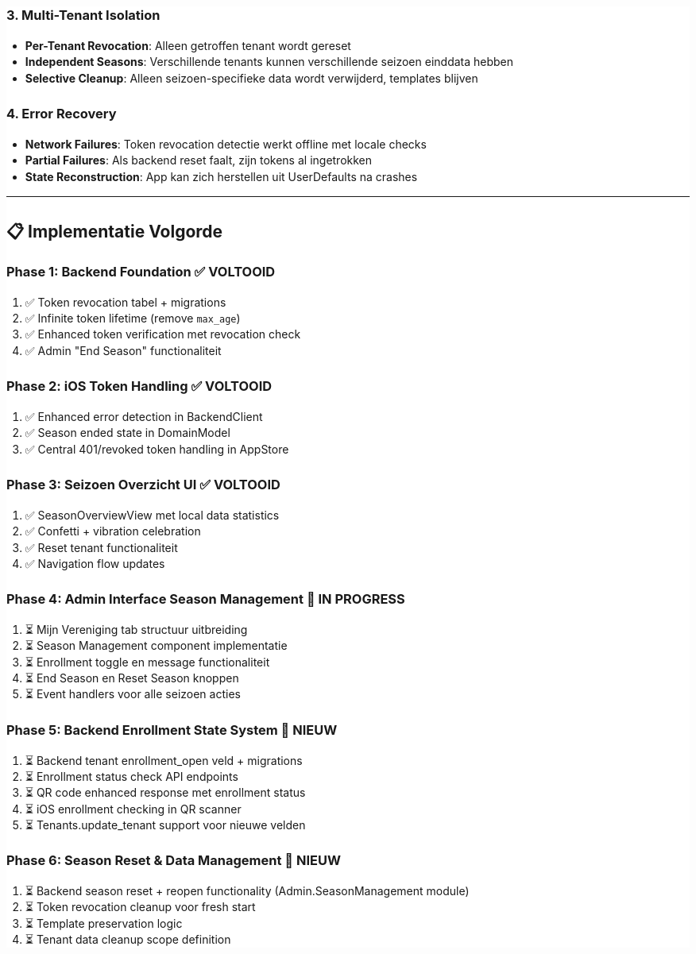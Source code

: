 ### 3. Multi-Tenant Isolation
- **Per-Tenant Revocation**: Alleen getroffen tenant wordt gereset
- **Independent Seasons**: Verschillende tenants kunnen verschillende seizoen einddata hebben
- **Selective Cleanup**: Alleen seizoen-specifieke data wordt verwijderd, templates blijven

### 4. Error Recovery
- **Network Failures**: Token revocation detectie werkt offline met locale checks
- **Partial Failures**: Als backend reset faalt, zijn tokens al ingetrokken
- **State Reconstruction**: App kan zich herstellen uit UserDefaults na crashes

---

## 📋 Implementatie Volgorde

### Phase 1: Backend Foundation ✅ VOLTOOID
1. ✅ Token revocation tabel + migrations
2. ✅ Infinite token lifetime (remove `max_age`)
3. ✅ Enhanced token verification met revocation check
4. ✅ Admin "End Season" functionaliteit

### Phase 2: iOS Token Handling ✅ VOLTOOID
1. ✅ Enhanced error detection in BackendClient
2. ✅ Season ended state in DomainModel
3. ✅ Central 401/revoked token handling in AppStore

### Phase 3: Seizoen Overzicht UI ✅ VOLTOOID
1. ✅ SeasonOverviewView met local data statistics
2. ✅ Confetti + vibration celebration
3. ✅ Reset tenant functionaliteit
4. ✅ Navigation flow updates

### Phase 4: Admin Interface Season Management 🚧 IN PROGRESS
1. ⏳ Mijn Vereniging tab structuur uitbreiding
2. ⏳ Season Management component implementatie  
3. ⏳ Enrollment toggle en message functionaliteit
4. ⏳ End Season en Reset Season knoppen
5. ⏳ Event handlers voor alle seizoen acties

### Phase 5: Backend Enrollment State System 🚧 NIEUW
1. ⏳ Backend tenant enrollment_open veld + migrations
2. ⏳ Enrollment status check API endpoints
3. ⏳ QR code enhanced response met enrollment status
4. ⏳ iOS enrollment checking in QR scanner
5. ⏳ Tenants.update_tenant support voor nieuwe velden

### Phase 6: Season Reset & Data Management 🚧 NIEUW  
1. ⏳ Backend season reset + reopen functionality (Admin.SeasonManagement module)
2. ⏳ Token revocation cleanup voor fresh start
3. ⏳ Template preservation logic
4. ⏳ Tenant data cleanup scope definition
